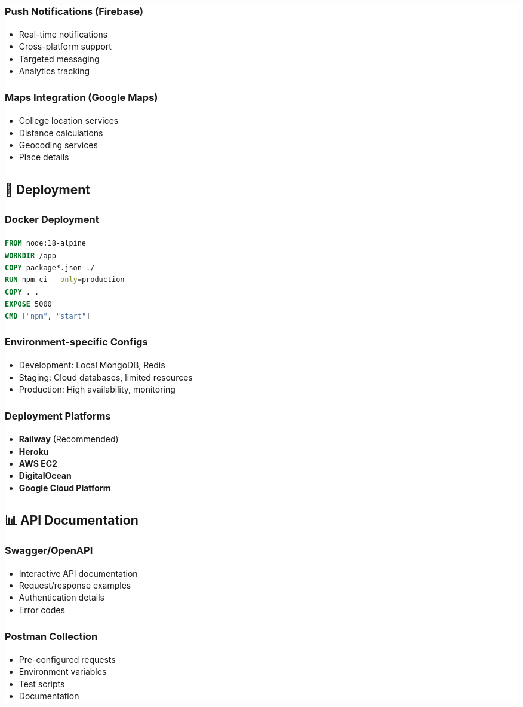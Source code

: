 ### Push Notifications (Firebase)
- Real-time notifications
- Cross-platform support
- Targeted messaging
- Analytics tracking

### Maps Integration (Google Maps)
- College location services
- Distance calculations
- Geocoding services
- Place details

## 🚀 Deployment

### Docker Deployment
```dockerfile
FROM node:18-alpine
WORKDIR /app
COPY package*.json ./
RUN npm ci --only=production
COPY . .
EXPOSE 5000
CMD ["npm", "start"]
```

### Environment-specific Configs
- Development: Local MongoDB, Redis
- Staging: Cloud databases, limited resources
- Production: High availability, monitoring

### Deployment Platforms
- **Railway** (Recommended)
- **Heroku**
- **AWS EC2**
- **DigitalOcean**
- **Google Cloud Platform**

## 📊 API Documentation

### Swagger/OpenAPI
- Interactive API documentation
- Request/response examples
- Authentication details
- Error codes

### Postman Collection
- Pre-configured requests
- Environment variables
- Test scripts
- Documentation
